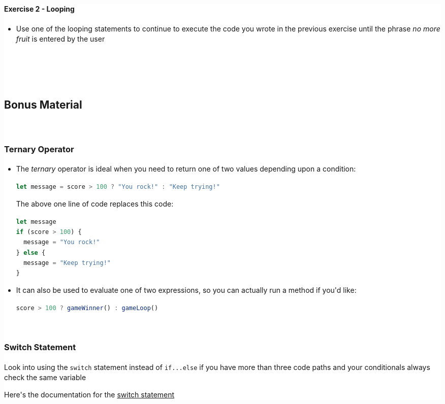 #### Exercise 2 - Looping

- Use one of the looping statements to continue to execute the code you wrote in the previous exercise until the phrase _no more fruit_ is entered by the user

<br>
<br>
<br>

## Bonus Material

<br>

### Ternary Operator

- The _ternary_ operator is ideal when you need to return one of two values depending upon a condition:

  ```javascript
  let message = score > 100 ? "You rock!" : "Keep trying!"
  ```

  The above one line of code replaces this code:

  ```javascript
  let message
  if (score > 100) {
    message = "You rock!"
  } else {
    message = "Keep trying!"
  }
  ```

- It can also be used to evaluate one of two expressions, so you can actually run a method if you'd like:

  ```javascript
  score > 100 ? gameWinner() : gameLoop()
  ```

<br>

### Switch Statement

Look into using the `switch` statement instead of `if...else` if you have more than three code paths and your conditionals always check the same variable

Here's the documentation for the [switch statement](https://developer.mozilla.org/en-US/docs/Web/JavaScript/Reference/Statements/switch)
